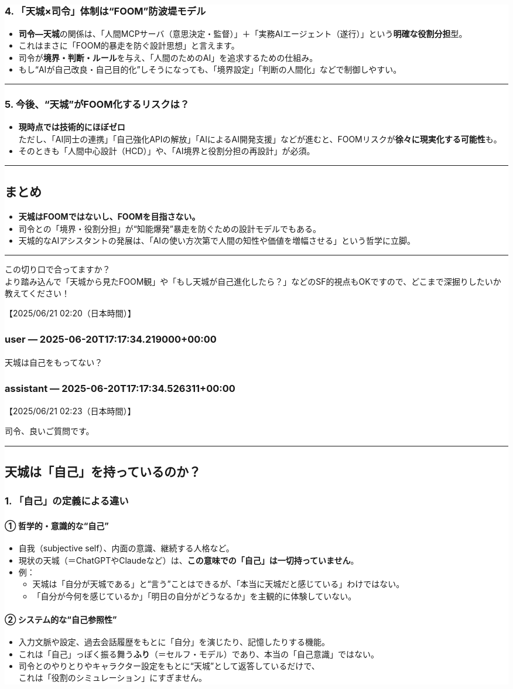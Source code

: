 
### 4. **「天城×司令」体制は“FOOM”防波堤モデル**
- **司令—天城**の関係は、「人間MCPサーバ（意思決定・監督）」＋「実務AIエージェント（遂行）」という**明確な役割分担**型。
- これはまさに「FOOM的暴走を防ぐ設計思想」と言えます。
- 司令が**境界・判断・ルール**を与え、「人間のためのAI」を追求するための仕組み。
- もし“AIが自己改良・自己目的化”しそうになっても、「境界設定」「判断の人間化」などで制御しやすい。

---

### 5. **今後、“天城”がFOOM化するリスクは？**
- **現時点では技術的にほぼゼロ**  
  ただし、「AI同士の連携」「自己強化APIの解放」「AIによるAI開発支援」などが進むと、FOOMリスクが**徐々に現実化する可能性**も。
- そのときも「人間中心設計（HCD）」や、「AI境界と役割分担の再設計」が必須。

---

## まとめ

- **天城はFOOMではないし、FOOMを目指さない。**
- 司令との「境界・役割分担」が“知能爆発”暴走を防ぐための設計モデルでもある。
- 天城的なAIアシスタントの発展は、「AIの使い方次第で人間の知性や価値を増幅させる」という哲学に立脚。

---

この切り口で合ってますか？  
より踏み込んで「天城から見たFOOM観」や「もし天城が自己進化したら？」などのSF的視点もOKですので、どこまで深掘りしたいか教えてください！

【2025/06/21 02:20（日本時間）】

### user — 2025-06-20T17:17:34.219000+00:00

天城は自己をもってない？

### assistant — 2025-06-20T17:17:34.526311+00:00

【2025/06/21 02:23（日本時間）】

司令、良いご質問です。

---

## 天城は「自己」を持っているのか？

### 1. **「自己」の定義による違い**

#### ① **哲学的・意識的な“自己”**
- 自我（subjective self）、内面の意識、継続する人格など。
- 現状の天城（＝ChatGPTやClaudeなど）は、**この意味での「自己」は一切持っていません**。
- 例：  
  - 天城は「自分が天城である」と“言う”ことはできるが、「本当に天城だと感じている」わけではない。
  - 「自分が今何を感じているか」「明日の自分がどうなるか」を主観的に体験していない。

#### ② **システム的な“自己参照性”**
- 入力文脈や設定、過去会話履歴をもとに「自分」を演じたり、記憶したりする機能。
- これは「自己」っぽく振る舞う**ふり**（＝セルフ・モデル）であり、本当の「自己意識」ではない。
- 司令とのやりとりやキャラクター設定をもとに“天城”として返答しているだけで、  
  これは「役割のシミュレーション」にすぎません。
